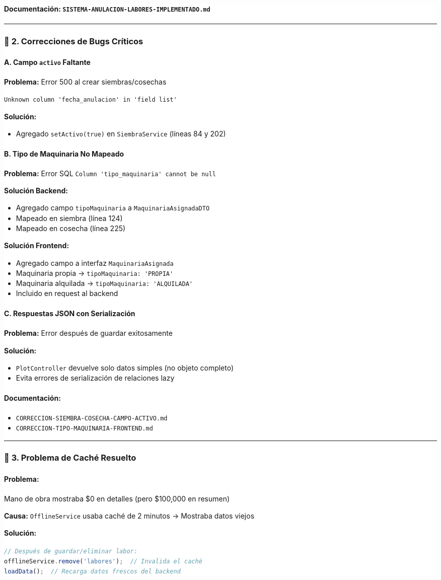#### **Documentación:** `SISTEMA-ANULACION-LABORES-IMPLEMENTADO.md`

---

### 🔧 **2. Correcciones de Bugs Críticos**

#### **A. Campo `activo` Faltante**
**Problema:** Error 500 al crear siembras/cosechas
```
Unknown column 'fecha_anulacion' in 'field list'
```

**Solución:**
- Agregado `setActivo(true)` en `SiembraService` (líneas 84 y 202)

#### **B. Tipo de Maquinaria No Mapeado**
**Problema:** Error SQL `Column 'tipo_maquinaria' cannot be null`

**Solución Backend:**
- Agregado campo `tipoMaquinaria` a `MaquinariaAsignadaDTO`
- Mapeado en siembra (línea 124)
- Mapeado en cosecha (línea 225)

**Solución Frontend:**
- Agregado campo a interfaz `MaquinariaAsignada`
- Maquinaria propia → `tipoMaquinaria: 'PROPIA'`
- Maquinaria alquilada → `tipoMaquinaria: 'ALQUILADA'`
- Incluido en request al backend

#### **C. Respuestas JSON con Serialización**
**Problema:** Error después de guardar exitosamente

**Solución:**
- `PlotController` devuelve solo datos simples (no objeto completo)
- Evita errores de serialización de relaciones lazy

#### **Documentación:**
- `CORRECCION-SIEMBRA-COSECHA-CAMPO-ACTIVO.md`
- `CORRECCION-TIPO-MAQUINARIA-FRONTEND.md`

---

### 💾 **3. Problema de Caché Resuelto**

#### **Problema:**
Mano de obra mostraba $0 en detalles (pero $100,000 en resumen)

**Causa:** `OfflineService` usaba caché de 2 minutos → Mostraba datos viejos

**Solución:**
```typescript
// Después de guardar/eliminar labor:
offlineService.remove('labores');  // Invalida el caché
loadData();  // Recarga datos frescos del backend
```
